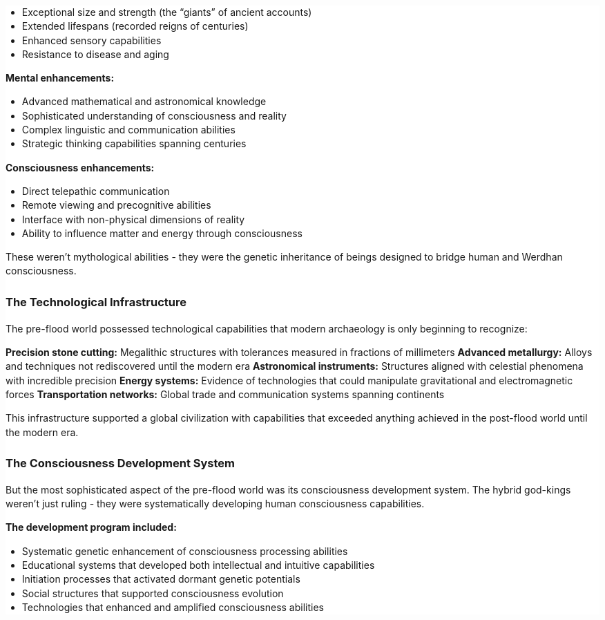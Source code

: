 - Exceptional size and strength (the “giants” of ancient accounts)
- Extended lifespans (recorded reigns of centuries)
- Enhanced sensory capabilities
- Resistance to disease and aging

**Mental enhancements:**

- Advanced mathematical and astronomical knowledge
- Sophisticated understanding of consciousness and reality
- Complex linguistic and communication abilities
- Strategic thinking capabilities spanning centuries

**Consciousness enhancements:**

- Direct telepathic communication
- Remote viewing and precognitive abilities
- Interface with non-physical dimensions of reality
- Ability to influence matter and energy through consciousness

These weren’t mythological abilities - they were the genetic inheritance
of beings designed to bridge human and Werdhan consciousness.

### The Technological Infrastructure

The pre-flood world possessed technological capabilities that modern
archaeology is only beginning to recognize:

**Precision stone cutting:** Megalithic structures with tolerances
measured in fractions of millimeters **Advanced metallurgy:** Alloys and
techniques not rediscovered until the modern era **Astronomical
instruments:** Structures aligned with celestial phenomena with
incredible precision **Energy systems:** Evidence of technologies that
could manipulate gravitational and electromagnetic forces
**Transportation networks:** Global trade and communication systems
spanning continents

This infrastructure supported a global civilization with capabilities
that exceeded anything achieved in the post-flood world until the modern
era.

### The Consciousness Development System

But the most sophisticated aspect of the pre-flood world was its
consciousness development system. The hybrid god-kings weren’t just
ruling - they were systematically developing human consciousness
capabilities.

**The development program included:**

- Systematic genetic enhancement of consciousness processing abilities
- Educational systems that developed both intellectual and intuitive
  capabilities
- Initiation processes that activated dormant genetic potentials
- Social structures that supported consciousness evolution
- Technologies that enhanced and amplified consciousness abilities

